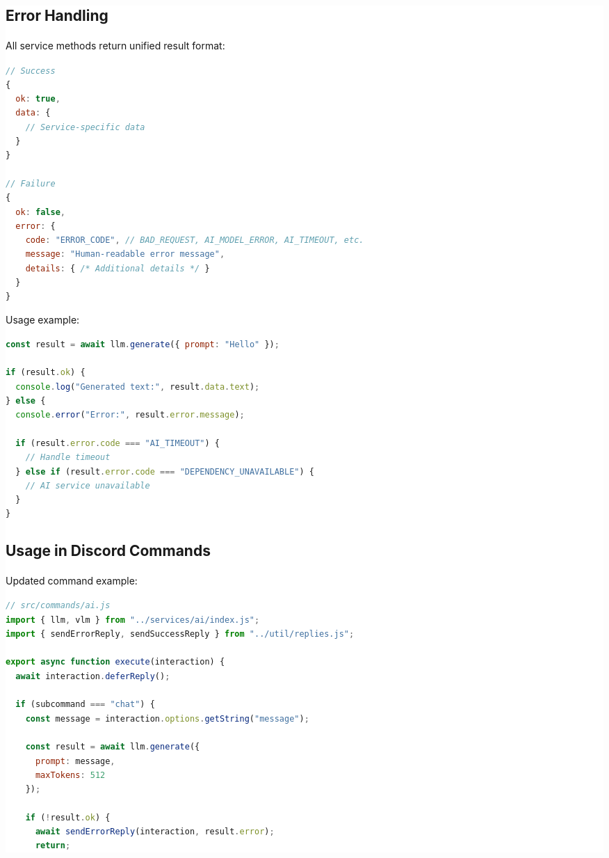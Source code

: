 ## Error Handling

All service methods return unified result format:

```javascript
// Success
{
  ok: true,
  data: {
    // Service-specific data
  }
}

// Failure
{
  ok: false,
  error: {
    code: "ERROR_CODE", // BAD_REQUEST, AI_MODEL_ERROR, AI_TIMEOUT, etc.
    message: "Human-readable error message",
    details: { /* Additional details */ }
  }
}
```

Usage example:

```javascript
const result = await llm.generate({ prompt: "Hello" });

if (result.ok) {
  console.log("Generated text:", result.data.text);
} else {
  console.error("Error:", result.error.message);

  if (result.error.code === "AI_TIMEOUT") {
    // Handle timeout
  } else if (result.error.code === "DEPENDENCY_UNAVAILABLE") {
    // AI service unavailable
  }
}
```

## Usage in Discord Commands

Updated command example:

```javascript
// src/commands/ai.js
import { llm, vlm } from "../services/ai/index.js";
import { sendErrorReply, sendSuccessReply } from "../util/replies.js";

export async function execute(interaction) {
  await interaction.deferReply();

  if (subcommand === "chat") {
    const message = interaction.options.getString("message");

    const result = await llm.generate({
      prompt: message,
      maxTokens: 512
    });

    if (!result.ok) {
      await sendErrorReply(interaction, result.error);
      return;
```